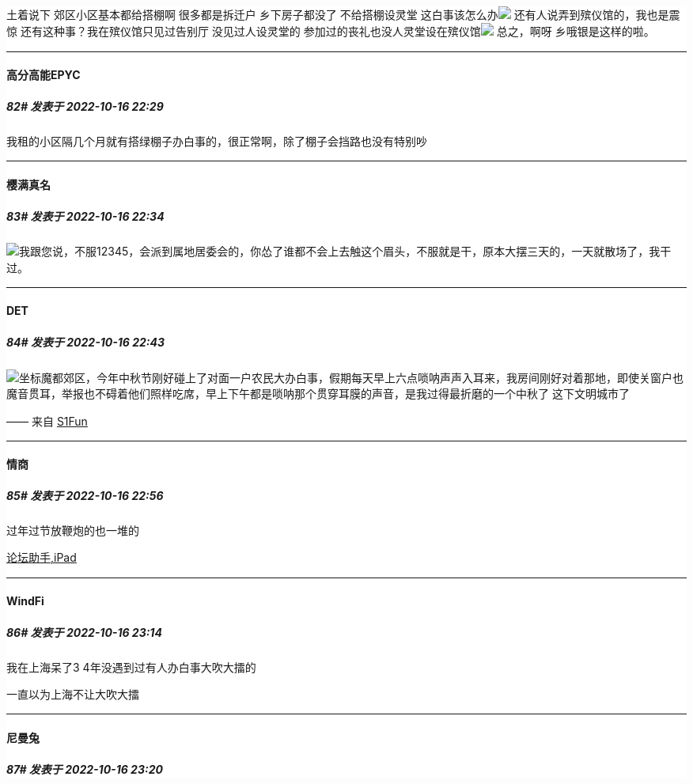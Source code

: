 土着说下 郊区小区基本都给搭棚啊 很多都是拆迁户 乡下房子都没了 不给搭棚设灵堂 这白事该怎么办<img src="https://static.saraba1st.com/image/smiley/face2017/067.png" referrerpolicy="no-referrer">
还有人说弄到殡仪馆的，我也是震惊 还有这种事？我在殡仪馆只见过告别厅
没见过人设灵堂的 参加过的丧礼也没人灵堂设在殡仪馆<img src="https://static.saraba1st.com/image/smiley/face2017/067.png" referrerpolicy="no-referrer">
总之，啊呀 乡哦银是这样的啦。

*****

####  高分高能EPYC  
##### 82#       发表于 2022-10-16 22:29

我租的小区隔几个月就有搭绿棚子办白事的，很正常啊，除了棚子会挡路也没有特别吵



*****

####  樱满真名  
##### 83#       发表于 2022-10-16 22:34

<img src="https://static.saraba1st.com/image/smiley/face2017/037.png" referrerpolicy="no-referrer">我跟您说，不服12345，会派到属地居委会的，你怂了谁都不会上去触这个眉头，不服就是干，原本大摆三天的，一天就散场了，我干过。

*****

####  DET  
##### 84#       发表于 2022-10-16 22:43

<img src="https://static.saraba1st.com/image/smiley/face2017/028.png" referrerpolicy="no-referrer">坐标魔都郊区，今年中秋节刚好碰上了对面一户农民大办白事，假期每天早上六点唢呐声声入耳来，我房间刚好对着那地，即使关窗户也魔音贯耳，举报也不碍着他们照样吃席，早上下午都是唢呐那个贯穿耳膜的声音，是我过得最折磨的一个中秋了
这下文明城市了

—— 来自 [S1Fun](https://s1fun.koalcat.com)



*****

####  情商  
##### 85#       发表于 2022-10-16 22:56

过年过节放鞭炮的也一堆的

[论坛助手,iPad](https://bbs.saraba1st.com/2b/forum.php?mod=viewthread&amp;tid=2029836)



*****

####  WindFi  
##### 86#       发表于 2022-10-16 23:14

我在上海呆了3 4年没遇到过有人办白事大吹大擂的

一直以为上海不让大吹大擂

*****

####  尼曼兔  
##### 87#       发表于 2022-10-16 23:20
